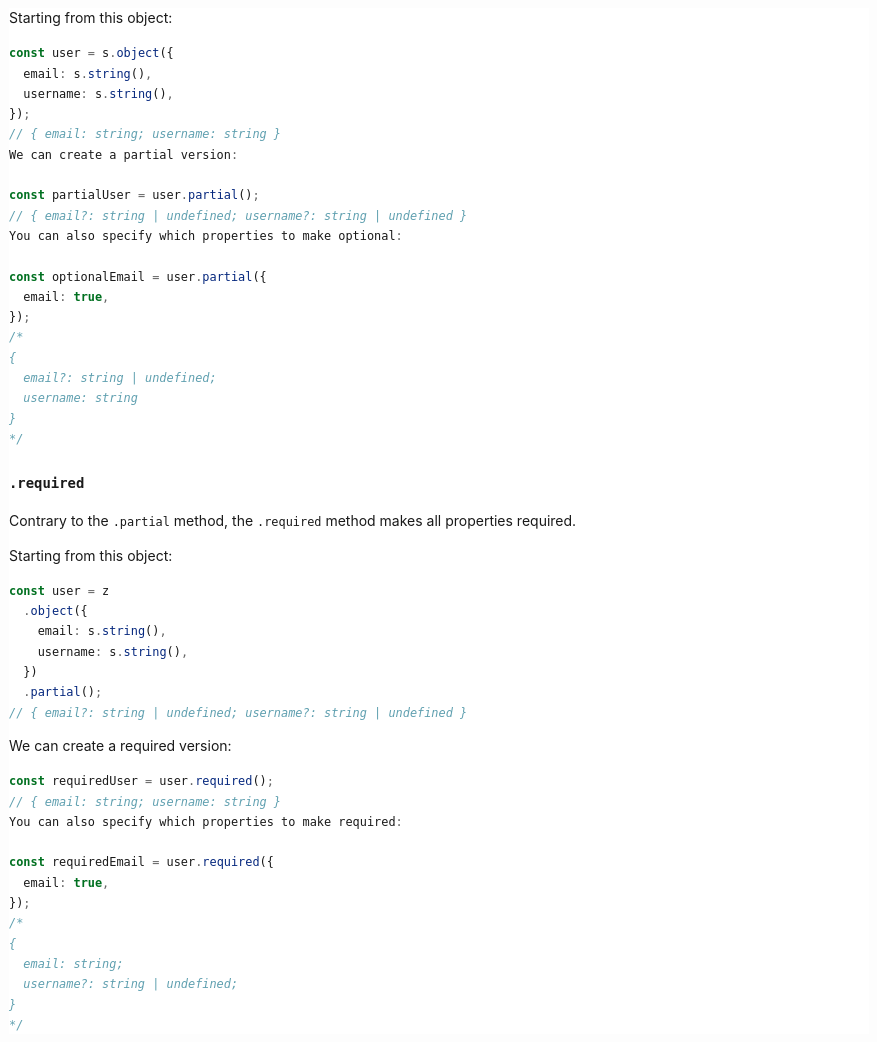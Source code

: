 Starting from this object:

```ts
const user = s.object({
  email: s.string(),
  username: s.string(),
});
// { email: string; username: string }
We can create a partial version:

const partialUser = user.partial();
// { email?: string | undefined; username?: string | undefined }
You can also specify which properties to make optional:

const optionalEmail = user.partial({
  email: true,
});
/*
{
  email?: string | undefined;
  username: string
}
*/
```

### `.required`

Contrary to the `.partial` method, the `.required` method makes all properties required.

Starting from this object:

```ts
const user = z
  .object({
    email: s.string(),
    username: s.string(),
  })
  .partial();
// { email?: string | undefined; username?: string | undefined }
```

We can create a required version:

```ts
const requiredUser = user.required();
// { email: string; username: string }
You can also specify which properties to make required:

const requiredEmail = user.required({
  email: true,
});
/*
{
  email: string;
  username?: string | undefined;
}
*/
```
